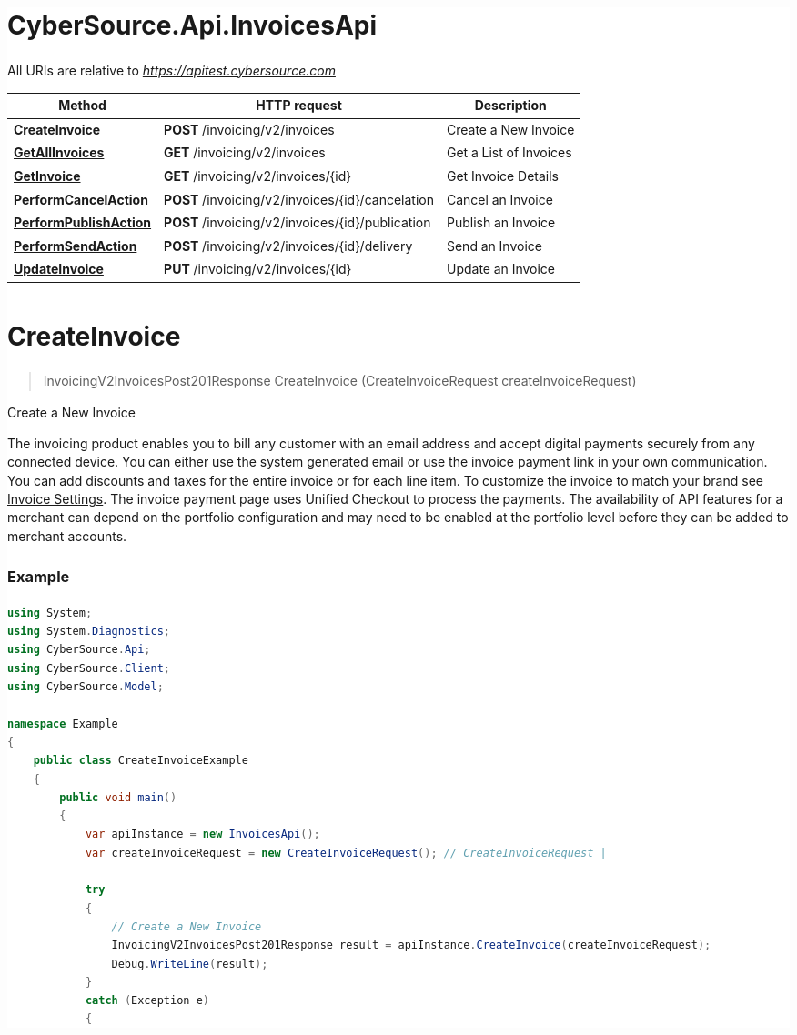 # CyberSource.Api.InvoicesApi

All URIs are relative to *https://apitest.cybersource.com*

Method | HTTP request | Description
------------- | ------------- | -------------
[**CreateInvoice**](InvoicesApi.md#createinvoice) | **POST** /invoicing/v2/invoices | Create a New Invoice
[**GetAllInvoices**](InvoicesApi.md#getallinvoices) | **GET** /invoicing/v2/invoices | Get a List of Invoices
[**GetInvoice**](InvoicesApi.md#getinvoice) | **GET** /invoicing/v2/invoices/{id} | Get Invoice Details
[**PerformCancelAction**](InvoicesApi.md#performcancelaction) | **POST** /invoicing/v2/invoices/{id}/cancelation | Cancel an Invoice
[**PerformPublishAction**](InvoicesApi.md#performpublishaction) | **POST** /invoicing/v2/invoices/{id}/publication | Publish an Invoice
[**PerformSendAction**](InvoicesApi.md#performsendaction) | **POST** /invoicing/v2/invoices/{id}/delivery | Send an Invoice
[**UpdateInvoice**](InvoicesApi.md#updateinvoice) | **PUT** /invoicing/v2/invoices/{id} | Update an Invoice


<a name="createinvoice"></a>
# **CreateInvoice**
> InvoicingV2InvoicesPost201Response CreateInvoice (CreateInvoiceRequest createInvoiceRequest)

Create a New Invoice

The invoicing product enables you to bill any customer with an email address and accept digital payments securely from any connected device. You can either use the system generated email or use the invoice payment link in your own communication. You can add discounts and taxes for the entire invoice or for each line item. To customize the invoice to match your brand see [Invoice Settings](https://developer.cybersource.com/api-reference-assets/index.html#invoicing_invoice-settings_update-invoice-settings). The invoice payment page uses Unified Checkout to process the payments. The availability of API features for a merchant can depend on the portfolio configuration and may need to be enabled at the portfolio level before they can be added to merchant accounts.

### Example
```csharp
using System;
using System.Diagnostics;
using CyberSource.Api;
using CyberSource.Client;
using CyberSource.Model;

namespace Example
{
    public class CreateInvoiceExample
    {
        public void main()
        {
            var apiInstance = new InvoicesApi();
            var createInvoiceRequest = new CreateInvoiceRequest(); // CreateInvoiceRequest | 

            try
            {
                // Create a New Invoice
                InvoicingV2InvoicesPost201Response result = apiInstance.CreateInvoice(createInvoiceRequest);
                Debug.WriteLine(result);
            }
            catch (Exception e)
            {
```